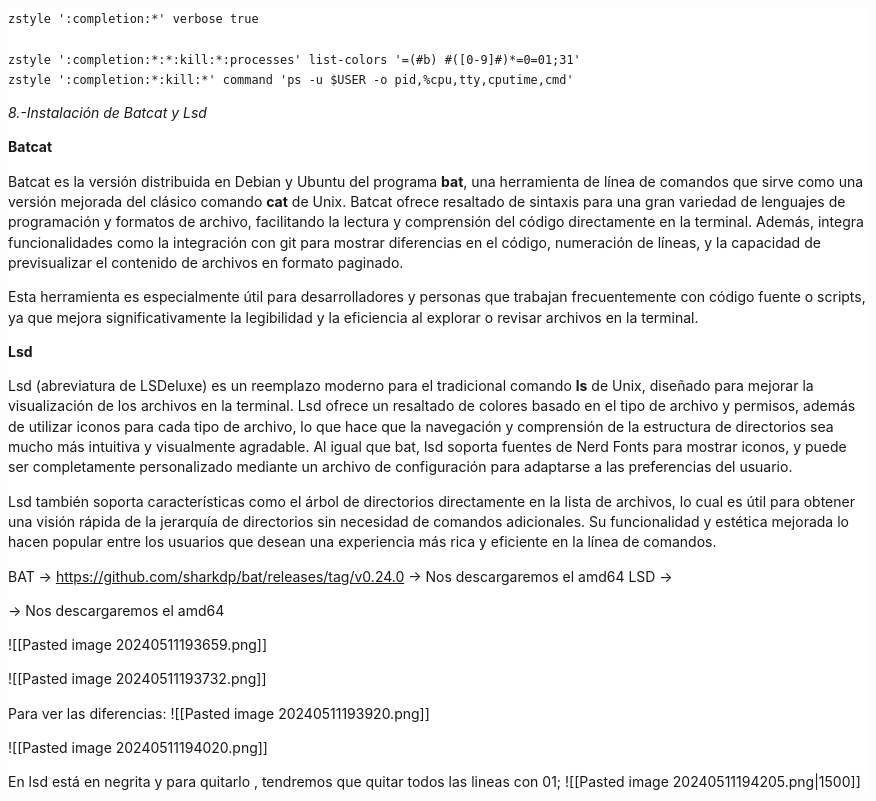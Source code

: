 ```
zstyle ':completion:*' verbose true

zstyle ':completion:*:*:kill:*:processes' list-colors '=(#b) #([0-9]#)*=0=01;31'
zstyle ':completion:*:kill:*' command 'ps -u $USER -o pid,%cpu,tty,cputime,cmd'
```


*8.-Instalación de Batcat y Lsd*

**Batcat**

Batcat es la versión distribuida en Debian y Ubuntu del programa **bat**, una herramienta de línea de comandos que sirve como una versión mejorada del clásico comando **cat** de Unix. Batcat ofrece resaltado de sintaxis para una gran variedad de lenguajes de programación y formatos de archivo, facilitando la lectura y comprensión del código directamente en la terminal. Además, integra funcionalidades como la integración con git para mostrar diferencias en el código, numeración de líneas, y la capacidad de previsualizar el contenido de archivos en formato paginado.

Esta herramienta es especialmente útil para desarrolladores y personas que trabajan frecuentemente con código fuente o scripts, ya que mejora significativamente la legibilidad y la eficiencia al explorar o revisar archivos en la terminal.

**Lsd**

Lsd (abreviatura de LSDeluxe) es un reemplazo moderno para el tradicional comando **ls** de Unix, diseñado para mejorar la visualización de los archivos en la terminal. Lsd ofrece un resaltado de colores basado en el tipo de archivo y permisos, además de utilizar iconos para cada tipo de archivo, lo que hace que la navegación y comprensión de la estructura de directorios sea mucho más intuitiva y visualmente agradable. Al igual que bat, lsd soporta fuentes de Nerd Fonts para mostrar iconos, y puede ser completamente personalizado mediante un archivo de configuración para adaptarse a las preferencias del usuario.

Lsd también soporta características como el árbol de directorios directamente en la lista de archivos, lo cual es útil para obtener una visión rápida de la jerarquía de directorios sin necesidad de comandos adicionales. Su funcionalidad y estética mejorada lo hacen popular entre los usuarios que desean una experiencia más rica y eficiente en la línea de comandos.


BAT -> https://github.com/sharkdp/bat/releases/tag/v0.24.0 -> Nos descargaremos el amd64
LSD -> 

-> Nos descargaremos el amd64

![[Pasted image 20240511193659.png]]

![[Pasted image 20240511193732.png]]

Para ver las diferencias:
![[Pasted image 20240511193920.png]]

![[Pasted image 20240511194020.png]]

En lsd está en negrita y para quitarlo , tendremos que quitar todos las lineas con 01;
![[Pasted image 20240511194205.png|1500]]
